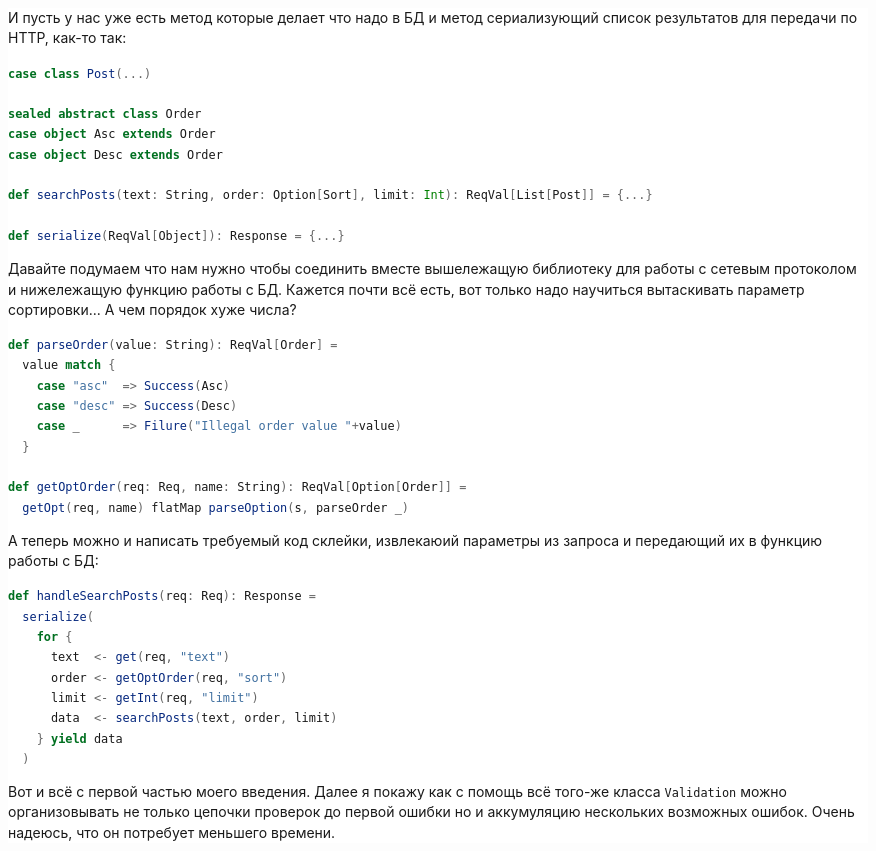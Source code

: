 И пусть у нас уже есть метод которые делает что надо в БД и метод сериализующий список результатов для передачи по HTTP, как-то так:

```Scala
case class Post(...)
 
sealed abstract class Order
case object Asc extends Order
case object Desc extends Order
 
def searchPosts(text: String, order: Option[Sort], limit: Int): ReqVal[List[Post]] = {...}
 
def serialize(ReqVal[Object]): Response = {...}
```

Давайте подумаем что нам нужно чтобы соединить вместе вышележащую библиотеку для работы с сетевым протоколом и нижележащую функцию работы с БД. Кажется почти всё есть, вот только надо научиться вытаскивать параметр сортировки... А чем порядок хуже числа?

```Scala
def parseOrder(value: String): ReqVal[Order] =
  value match {
    case "asc"  => Success(Asc)
    case "desc" => Success(Desc)
    case _      => Filure("Illegal order value "+value)
  }
 
def getOptOrder(req: Req, name: String): ReqVal[Option[Order]] =
  getOpt(req, name) flatMap parseOption(s, parseOrder _)
```

А теперь можно и написать требуемый код склейки, извлекаюий параметры из запроса и передающий их в функцию работы с БД:

```Scala
def handleSearchPosts(req: Req): Response =
  serialize(
    for {
      text  <- get(req, "text")
      order <- getOptOrder(req, "sort")
      limit <- getInt(req, "limit")
      data  <- searchPosts(text, order, limit)
    } yield data
  )
```

Вот и всё с первой частью моего введения. Далее я покажу как с помощь всё того-же класса `Validation` можно организовывать не только цепочки проверок до первой ошибки но и аккумуляцию нескольких возможных ошибок. Очень надеюсь, что он потребует меньшего времени.
